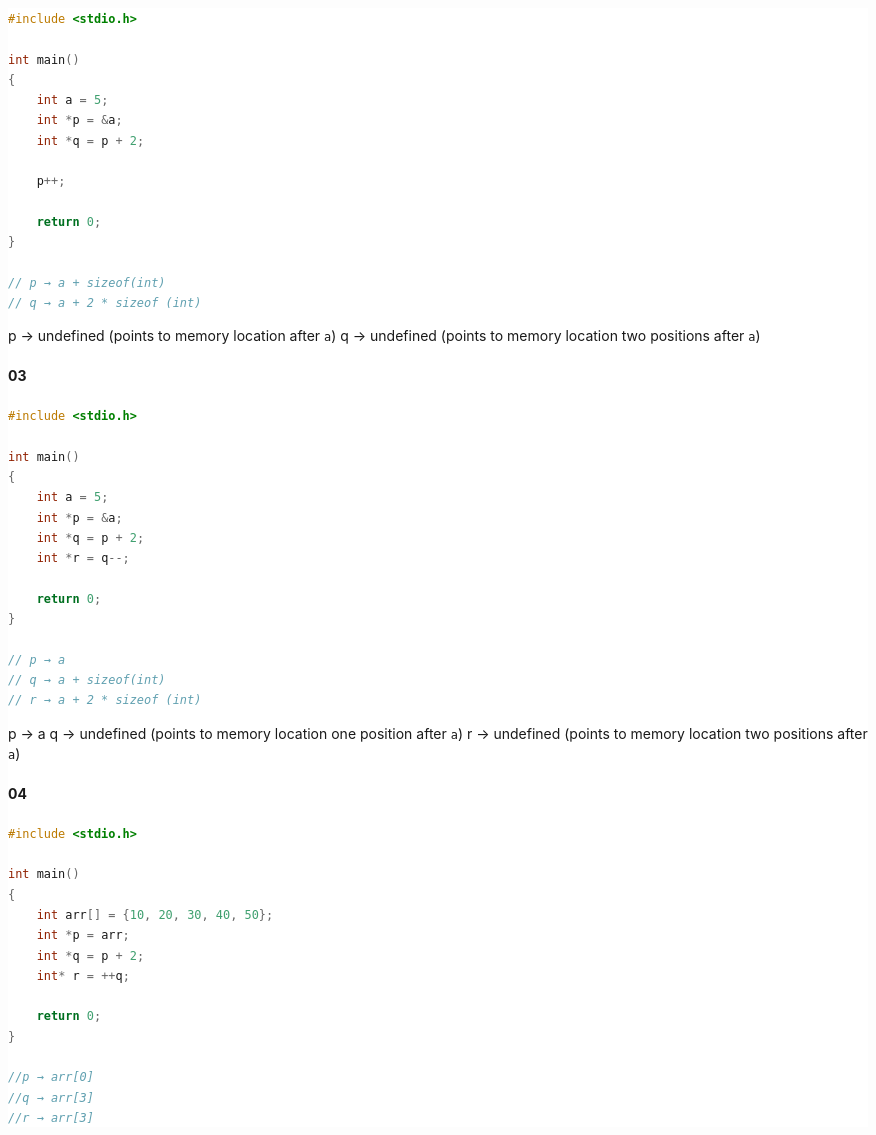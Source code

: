```c
#include <stdio.h>

int main()
{
    int a = 5;
    int *p = &a;
    int *q = p + 2;

    p++;

    return 0;
}

// p → a + sizeof(int)
// q → a + 2 * sizeof (int)
```

p → undefined (points to memory location after `a`)
q → undefined (points to memory location two positions after `a`)

#### 03

```c
#include <stdio.h>

int main()
{
    int a = 5;
    int *p = &a;
    int *q = p + 2;
    int *r = q--;

    return 0;
}

// p → a
// q → a + sizeof(int)
// r → a + 2 * sizeof (int)
```

p → a
q → undefined (points to memory location one position after `a`)
r → undefined (points to memory location two positions after `a`)

#### 04

```c
#include <stdio.h>

int main()
{
    int arr[] = {10, 20, 30, 40, 50};
    int *p = arr;
    int *q = p + 2;
    int* r = ++q;

    return 0;
}

//p → arr[0]
//q → arr[3]
//r → arr[3]
```
